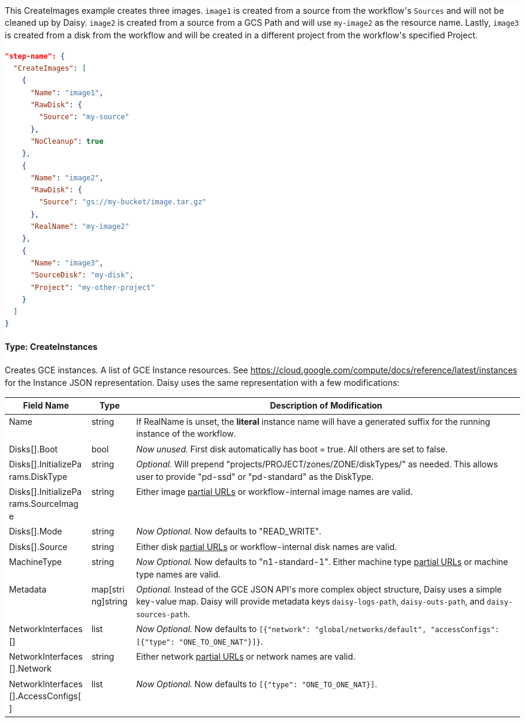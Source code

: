 This CreateImages example creates three images. `image1` is created from
a source from the workflow's `Sources` and will not be cleaned up by
Daisy. `image2` is created from a source from a GCS Path and will use
`my-image2` as the resource name. Lastly, `image3` is created from a disk from
the workflow and will be created in a different project from the
workflow's specified Project.
```json
"step-name": {
  "CreateImages": [
    {
      "Name": "image1",
      "RawDisk": {
        "Source": "my-source"
      },
      "NoCleanup": true
    },
    {
      "Name": "image2",
      "RawDisk": {
        "Source": "gs://my-bucket/image.tar.gz"
      },
      "RealName": "my-image2"
    },
    {
      "Name": "image3",
      "SourceDisk": "my-disk",
      "Project": "my-other-project"
    }
  ]
}
```

#### Type: CreateInstances
Creates GCE instances. A list of GCE Instance resources. See https://cloud.google.com/compute/docs/reference/latest/instances for
the Instance JSON representation. Daisy uses the same representation with a few modifications:

| Field Name | Type | Description of Modification |
| - | - | - |
| Name | string | If RealName is unset, the **literal** instance name will have a generated suffix for the running instance of the workflow. |
| Disks[].Boot | bool | *Now unused.* First disk automatically has boot = true. All others are set to false. |
| Disks[].InitializeParams.DiskType | string | *Optional.* Will prepend "projects/PROJECT/zones/ZONE/diskTypes/" as needed. This allows user to provide "pd-ssd" or "pd-standard" as the DiskType. |
| Disks[].InitializeParams.SourceImage | string | Either image [partial URLs](#glossary-partialurl) or workflow-internal image names are valid. |
| Disks[].Mode | string | *Now Optional.* Now defaults to "READ_WRITE". |
| Disks[].Source | string | Either disk [partial URLs](#glossary-partialurl) or workflow-internal disk names are valid. |
| MachineType | string | *Now Optional.* Now defaults to "n1-standard-1". Either machine type [partial URLs](#glossary-partialurl) or machine type names are valid. |
| Metadata | map[string]string | *Optional.* Instead of the GCE JSON API's more complex object structure, Daisy uses a simple key-value map. Daisy will provide metadata keys `daisy-logs-path`, `daisy-outs-path`, and `daisy-sources-path`. |
| NetworkInterfaces[] | list | *Now Optional.* Now defaults to `[{"network": "global/networks/default", "accessConfigs": [{"type": "ONE_TO_ONE_NAT"}]}`. |
| NetworkInterfaces[].Network | string | Either network [partial URLs](#glossary-partialurl) or network names are valid. |
| NetworkInterfaces[].AccessConfigs[] | list | *Now Optional.* Now defaults to `[{"type": "ONE_TO_ONE_NAT}]`. |
